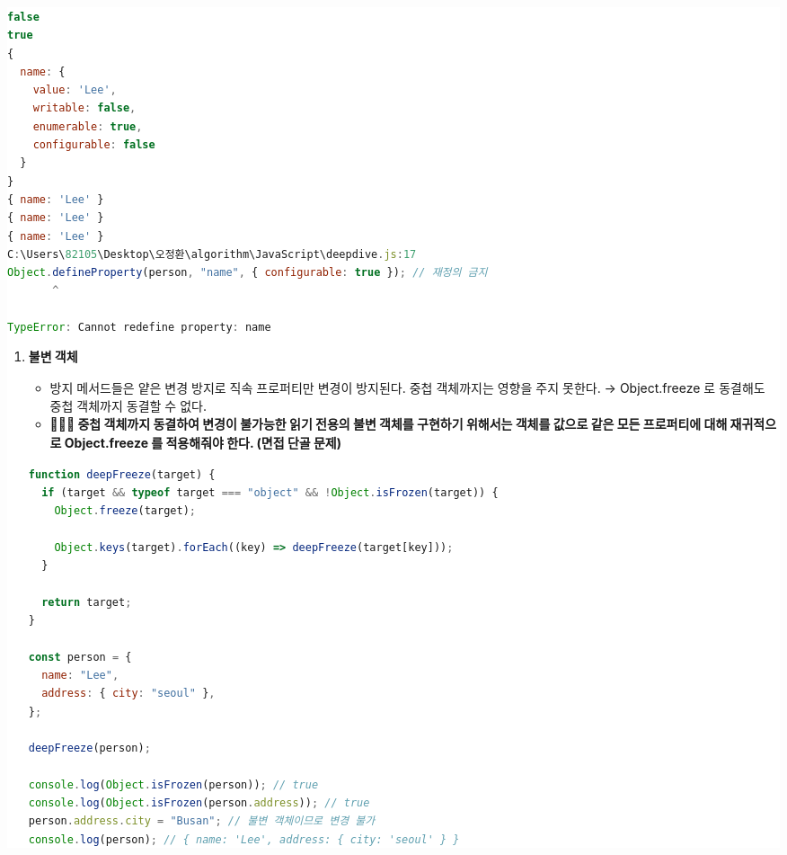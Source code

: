    ```jsx
   false
   true
   {
     name: {
       value: 'Lee',
       writable: false,
       enumerable: true,
       configurable: false
     }
   }
   { name: 'Lee' }
   { name: 'Lee' }
   { name: 'Lee' }
   C:\Users\82105\Desktop\오정환\algorithm\JavaScript\deepdive.js:17
   Object.defineProperty(person, "name", { configurable: true }); // 재정의 금지
          ^

   TypeError: Cannot redefine property: name
   ```

1. **불변 객체**

   - 방지 메서드들은 얕은 변경 방지로 직속 프로퍼티만 변경이 방지된다. 중첩 객체까지는 영향을 주지 못한다. → Object.freeze 로 동결해도 중첩 객체까지 동결할 수 없다.
   - **🌟🌟🌟 중첩 객체까지 동결하여 변경이 불가능한 읽기 전용의 불변 객체를 구현하기 위해서는 객체를 값으로 같은 모든 프로퍼티에 대해 재귀적으로 Object.freeze 를 적용해줘야 한다. (면접 단골 문제)**

   ```jsx
   function deepFreeze(target) {
     if (target && typeof target === "object" && !Object.isFrozen(target)) {
       Object.freeze(target);

       Object.keys(target).forEach((key) => deepFreeze(target[key]));
     }

     return target;
   }

   const person = {
     name: "Lee",
     address: { city: "seoul" },
   };

   deepFreeze(person);

   console.log(Object.isFrozen(person)); // true
   console.log(Object.isFrozen(person.address)); // true
   person.address.city = "Busan"; // 불변 객체이므로 변경 불가
   console.log(person); // { name: 'Lee', address: { city: 'seoul' } }
   ```
